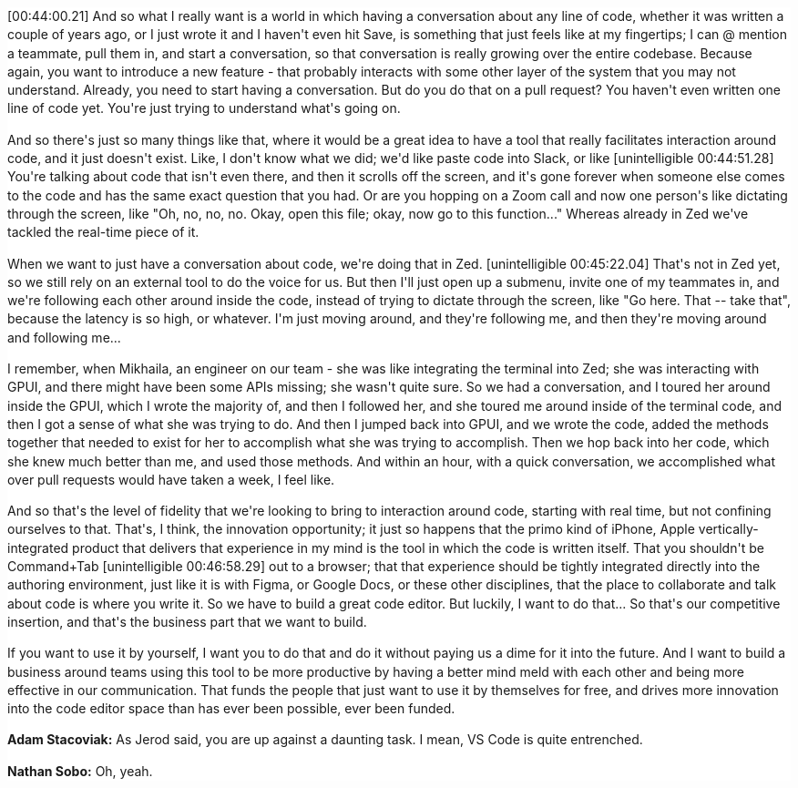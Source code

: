 \[00:44:00.21\] And so what I really want is a world in which having a conversation about any line of code, whether it was written a couple of years ago, or I just wrote it and I haven't even hit Save, is something that just feels like at my fingertips; I can @ mention a teammate, pull them in, and start a conversation, so that conversation is really growing over the entire codebase. Because again, you want to introduce a new feature - that probably interacts with some other layer of the system that you may not understand. Already, you need to start having a conversation. But do you do that on a pull request? You haven't even written one line of code yet. You're just trying to understand what's going on.

And so there's just so many things like that, where it would be a great idea to have a tool that really facilitates interaction around code, and it just doesn't exist. Like, I don't know what we did; we'd like paste code into Slack, or like \[unintelligible 00:44:51.28\] You're talking about code that isn't even there, and then it scrolls off the screen, and it's gone forever when someone else comes to the code and has the same exact question that you had. Or are you hopping on a Zoom call and now one person's like dictating through the screen, like "Oh, no, no, no. Okay, open this file; okay, now go to this function..." Whereas already in Zed we've tackled the real-time piece of it.

When we want to just have a conversation about code, we're doing that in Zed. \[unintelligible 00:45:22.04\] That's not in Zed yet, so we still rely on an external tool to do the voice for us. But then I'll just open up a submenu, invite one of my teammates in, and we're following each other around inside the code, instead of trying to dictate through the screen, like "Go here. That -- take that", because the latency is so high, or whatever. I'm just moving around, and they're following me, and then they're moving around and following me...

I remember, when Mikhaila, an engineer on our team - she was like integrating the terminal into Zed; she was interacting with GPUI, and there might have been some APIs missing; she wasn't quite sure. So we had a conversation, and I toured her around inside the GPUI, which I wrote the majority of, and then I followed her, and she toured me around inside of the terminal code, and then I got a sense of what she was trying to do. And then I jumped back into GPUI, and we wrote the code, added the methods together that needed to exist for her to accomplish what she was trying to accomplish. Then we hop back into her code, which she knew much better than me, and used those methods. And within an hour, with a quick conversation, we accomplished what over pull requests would have taken a week, I feel like.

And so that's the level of fidelity that we're looking to bring to interaction around code, starting with real time, but not confining ourselves to that. That's, I think, the innovation opportunity; it just so happens that the primo kind of iPhone, Apple vertically-integrated product that delivers that experience in my mind is the tool in which the code is written itself. That you shouldn't be Command+Tab \[unintelligible 00:46:58.29\] out to a browser; that that experience should be tightly integrated directly into the authoring environment, just like it is with Figma, or Google Docs, or these other disciplines, that the place to collaborate and talk about code is where you write it. So we have to build a great code editor. But luckily, I want to do that... So that's our competitive insertion, and that's the business part that we want to build.

If you want to use it by yourself, I want you to do that and do it without paying us a dime for it into the future. And I want to build a business around teams using this tool to be more productive by having a better mind meld with each other and being more effective in our communication. That funds the people that just want to use it by themselves for free, and drives more innovation into the code editor space than has ever been possible, ever been funded.

**Adam Stacoviak:** As Jerod said, you are up against a daunting task. I mean, VS Code is quite entrenched.

**Nathan Sobo:** Oh, yeah.
